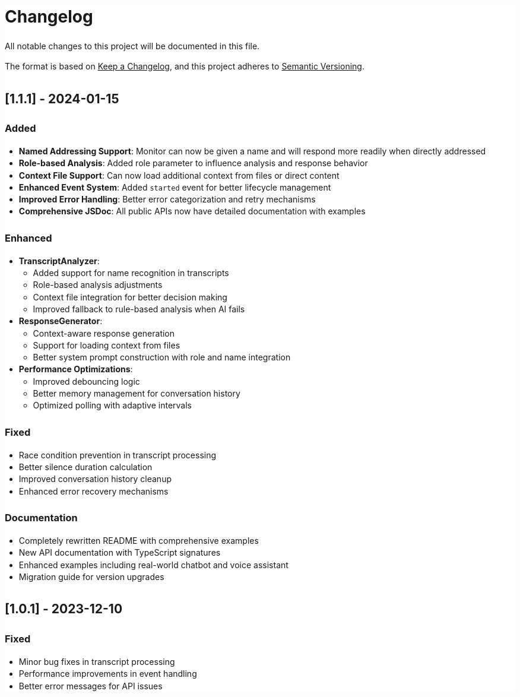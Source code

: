 # Changelog

All notable changes to this project will be documented in this file.

The format is based on [Keep a Changelog](https://keepachangelog.com/en/1.0.0/),
and this project adheres to [Semantic Versioning](https://semver.org/spec/v2.0.0.html).

## [1.1.1] - 2024-01-15

### Added
- **Named Addressing Support**: Monitor can now be given a name and will respond more readily when directly addressed
- **Role-based Analysis**: Added role parameter to influence analysis and response behavior
- **Context File Support**: Can now load additional context from files or direct content
- **Enhanced Event System**: Added `started` event for better lifecycle management
- **Improved Error Handling**: Better error categorization and retry mechanisms
- **Comprehensive JSDoc**: All public APIs now have detailed documentation with examples

### Enhanced
- **TranscriptAnalyzer**: 
  - Added support for name recognition in transcripts
  - Role-based analysis adjustments
  - Context file integration for better decision making
  - Improved fallback to rule-based analysis when AI fails
- **ResponseGenerator**: 
  - Context-aware response generation
  - Support for loading context from files
  - Better system prompt construction with role and name integration
- **Performance Optimizations**:
  - Improved debouncing logic
  - Better memory management for conversation history
  - Optimized polling with adaptive intervals

### Fixed
- Race condition prevention in transcript processing
- Better silence duration calculation
- Improved conversation history cleanup
- Enhanced error recovery mechanisms

### Documentation
- Completely rewritten README with comprehensive examples
- New API documentation with TypeScript signatures
- Enhanced examples including real-world chatbot and voice assistant
- Migration guide for version upgrades

## [1.0.1] - 2023-12-10

### Fixed
- Minor bug fixes in transcript processing
- Performance improvements in event handling
- Better error messages for API issues
